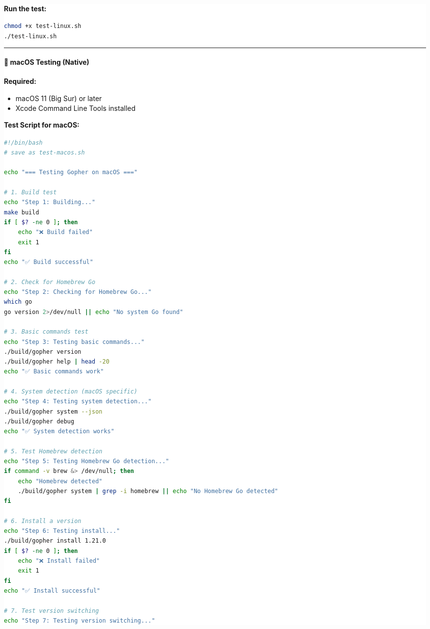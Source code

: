 **Run the test:**
```bash
chmod +x test-linux.sh
./test-linux.sh
```

---

#### **🍎 macOS Testing (Native)**

**Required:**
- macOS 11 (Big Sur) or later
- Xcode Command Line Tools installed

**Test Script for macOS:**
```bash
#!/bin/bash
# save as test-macos.sh

echo "=== Testing Gopher on macOS ==="

# 1. Build test
echo "Step 1: Building..."
make build
if [ $? -ne 0 ]; then
    echo "❌ Build failed"
    exit 1
fi
echo "✅ Build successful"

# 2. Check for Homebrew Go
echo "Step 2: Checking for Homebrew Go..."
which go
go version 2>/dev/null || echo "No system Go found"

# 3. Basic commands test
echo "Step 3: Testing basic commands..."
./build/gopher version
./build/gopher help | head -20
echo "✅ Basic commands work"

# 4. System detection (macOS specific)
echo "Step 4: Testing system detection..."
./build/gopher system --json
./build/gopher debug
echo "✅ System detection works"

# 5. Test Homebrew detection
echo "Step 5: Testing Homebrew Go detection..."
if command -v brew &> /dev/null; then
    echo "Homebrew detected"
    ./build/gopher system | grep -i homebrew || echo "No Homebrew Go detected"
fi

# 6. Install a version
echo "Step 6: Testing install..."
./build/gopher install 1.21.0
if [ $? -ne 0 ]; then
    echo "❌ Install failed"
    exit 1
fi
echo "✅ Install successful"

# 7. Test version switching
echo "Step 7: Testing version switching..."
```